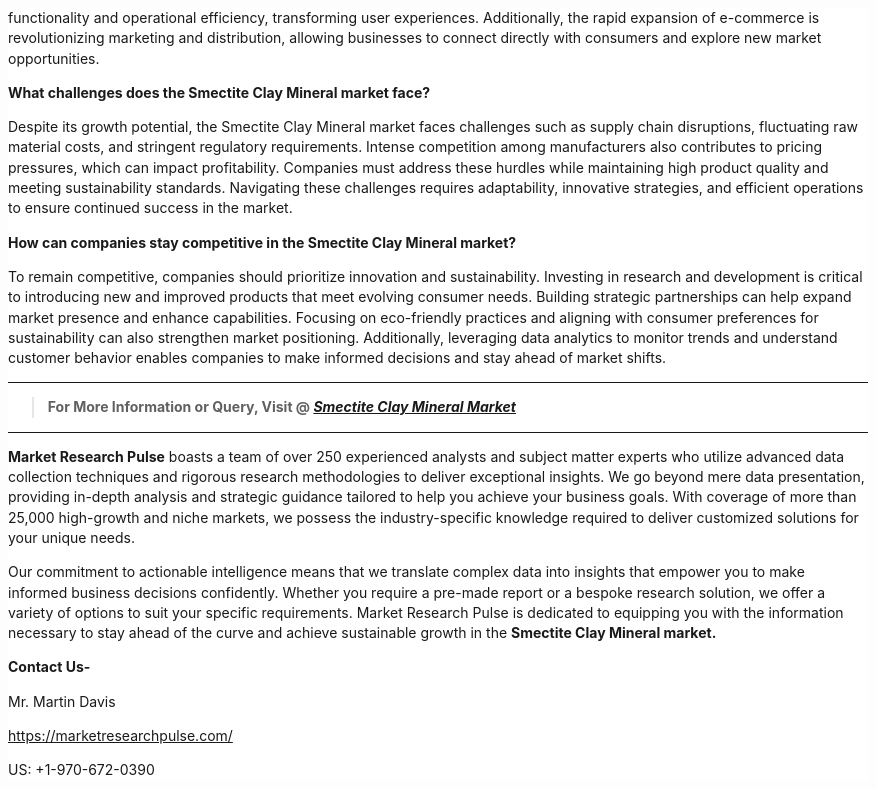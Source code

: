 functionality and operational efficiency, transforming user experiences. Additionally, the rapid expansion of e-commerce is revolutionizing marketing and distribution, allowing businesses to connect directly with consumers and explore new market opportunities.</p><p><strong>What challenges does the Smectite Clay Mineral market face?</strong></p><p>Despite its growth potential, the Smectite Clay Mineral market faces challenges such as supply chain disruptions, fluctuating raw material costs, and stringent regulatory requirements. Intense competition among manufacturers also contributes to pricing pressures, which can impact profitability. Companies must address these hurdles while maintaining high product quality and meeting sustainability standards. Navigating these challenges requires adaptability, innovative strategies, and efficient operations to ensure continued success in the market.</p><p><strong>How can companies stay competitive in the Smectite Clay Mineral market?</strong></p><p>To remain competitive, companies should prioritize innovation and sustainability. Investing in research and development is critical to introducing new and improved products that meet evolving consumer needs. Building strategic partnerships can help expand market presence and enhance capabilities. Focusing on eco-friendly practices and aligning with consumer preferences for sustainability can also strengthen market positioning. Additionally, leveraging data analytics to monitor trends and understand customer behavior enables companies to make informed decisions and stay ahead of market shifts.</p><hr /><blockquote><p><strong>For More Information or Query, Visit @&nbsp;<em><a href="https://marketresearchpulse.com/report/11569/smectite-clay-mineral-market?utm_source=Linkedin&utm_medium=0110">Smectite Clay Mineral Market</a></em></strong></p></blockquote><hr /><p><strong>Market Research Pulse</strong> boasts a team of over 250 experienced analysts and subject matter experts who utilize advanced data collection techniques and rigorous research methodologies to deliver exceptional insights. We go beyond mere data presentation, providing in-depth analysis and strategic guidance tailored to help you achieve your business goals. With coverage of more than 25,000 high-growth and niche markets, we possess the industry-specific knowledge required to deliver customized solutions for your unique needs.</p><p>Our commitment to actionable intelligence means that we translate complex data into insights that empower you to make informed business decisions confidently. Whether you require a pre-made report or a bespoke research solution, we offer a variety of options to suit your specific requirements. Market Research Pulse is dedicated to equipping you with the information necessary to stay ahead of the curve and achieve sustainable growth in the <strong>Smectite Clay Mineral market.</strong></p><p><strong>Contact Us-</strong></p><p>Mr. Martin Davis</p><p>https://marketresearchpulse.com/</p><p>US: +1-970-672-0390</p>